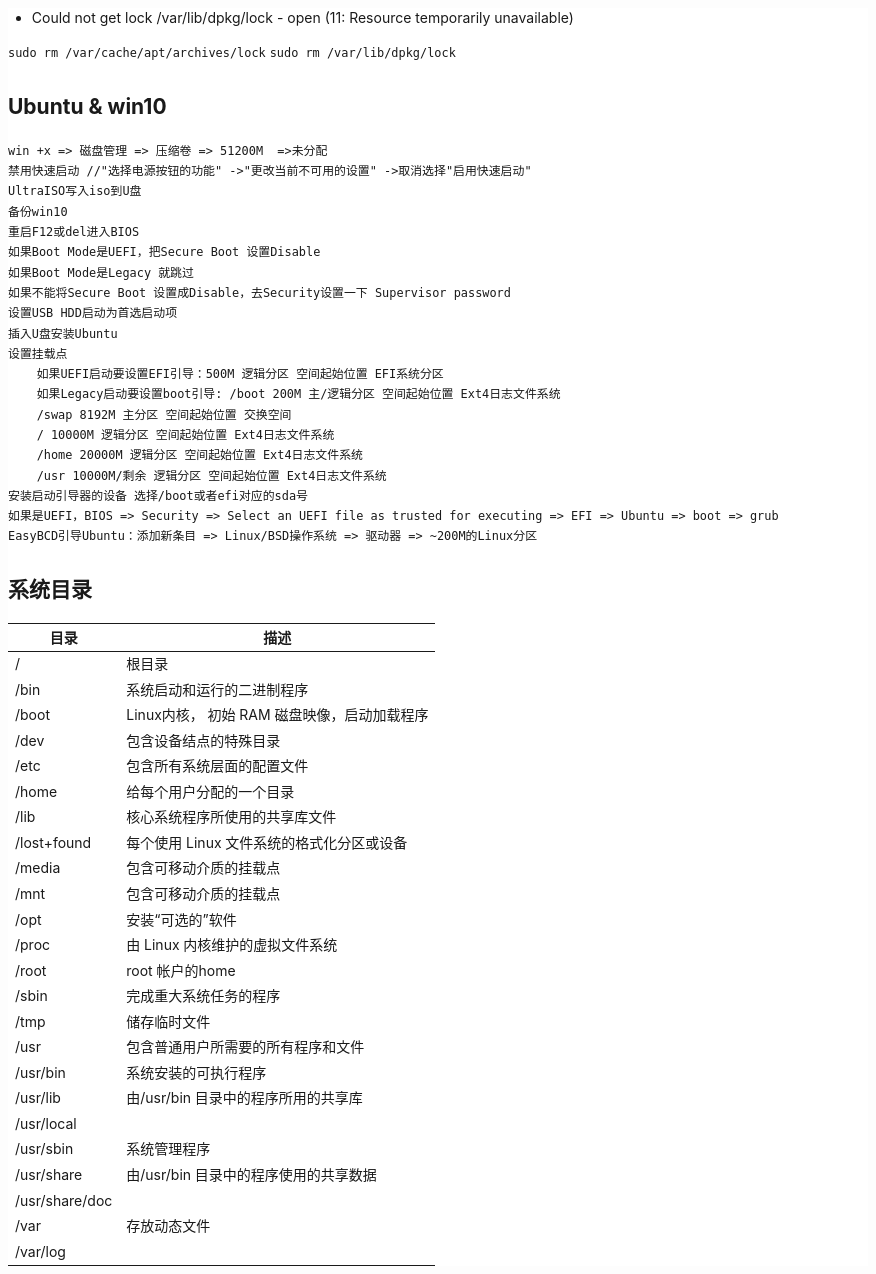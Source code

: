 

- Could not get lock /var/lib/dpkg/lock - open (11: Resource temporarily unavailable)

```sudo rm /var/cache/apt/archives/lock```
```sudo rm /var/lib/dpkg/lock```



## Ubuntu & win10

```
win +x => 磁盘管理 => 压缩卷 => 51200M  =>未分配
禁用快速启动 //"选择电源按钮的功能" ->"更改当前不可用的设置" ->取消选择"启用快速启动"
UltraISO写入iso到U盘
备份win10
重启F12或del进入BIOS
如果Boot Mode是UEFI，把Secure Boot 设置Disable
如果Boot Mode是Legacy 就跳过
如果不能将Secure Boot 设置成Disable，去Security设置一下 Supervisor password
设置USB HDD启动为首选启动项
插入U盘安装Ubuntu
设置挂载点
	如果UEFI启动要设置EFI引导：500M 逻辑分区 空间起始位置 EFI系统分区
	如果Legacy启动要设置boot引导: /boot 200M 主/逻辑分区 空间起始位置 Ext4日志文件系统
	/swap 8192M 主分区 空间起始位置 交换空间
	/ 10000M 逻辑分区 空间起始位置 Ext4日志文件系统
	/home 20000M 逻辑分区 空间起始位置 Ext4日志文件系统
	/usr 10000M/剩余 逻辑分区 空间起始位置 Ext4日志文件系统
安装启动引导器的设备 选择/boot或者efi对应的sda号
如果是UEFI，BIOS => Security => Select an UEFI file as trusted for executing => EFI => Ubuntu => boot => grub
EasyBCD引导Ubuntu：添加新条目 => Linux/BSD操作系统 => 驱动器 => ~200M的Linux分区
```



## 系统目录

| 目录           | 描述                                        |
| -------------- | ------------------------------------------- |
| /              | 根目录                                      |
| /bin           | 系统启动和运行的二进制程序                  |
| /boot          | Linux内核， 初始 RAM 磁盘映像，启动加载程序 |
| /dev           | 包含设备结点的特殊目录                      |
| /etc           | 包含所有系统层面的配置文件                  |
| /home          | 给每个用户分配的一个目录                    |
| /lib           | 核心系统程序所使用的共享库文件              |
| /lost+found    | 每个使用 Linux 文件系统的格式化分区或设备   |
| /media         | 包含可移动介质的挂载点                      |
| /mnt           | 包含可移动介质的挂载点                      |
| /opt           | 安装“可选的”软件                            |
| /proc          | 由 Linux 内核维护的虚拟文件系统             |
| /root          | root 帐户的home                             |
| /sbin          | 完成重大系统任务的程序                      |
| /tmp           | 储存临时文件                                |
| /usr           | 包含普通用户所需要的所有程序和文件          |
| /usr/bin       | 系统安装的可执行程序                        |
| /usr/lib       | 由/usr/bin 目录中的程序所用的共享库         |
| /usr/local     |                                             |
| /usr/sbin      | 系统管理程序                                |
| /usr/share     | 由/usr/bin 目录中的程序使用的共享数据       |
| /usr/share/doc |                                             |
| /var           | 存放动态文件                                |
| /var/log       |                                             |

```